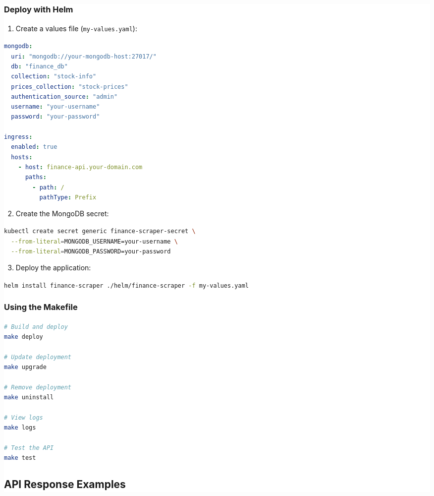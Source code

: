 ### Deploy with Helm

1. Create a values file (`my-values.yaml`):
```yaml
mongodb:
  uri: "mongodb://your-mongodb-host:27017/"
  db: "finance_db"
  collection: "stock-info"
  prices_collection: "stock-prices"
  authentication_source: "admin"
  username: "your-username"
  password: "your-password"

ingress:
  enabled: true
  hosts:
    - host: finance-api.your-domain.com
      paths:
        - path: /
          pathType: Prefix
```

2. Create the MongoDB secret:
```bash
kubectl create secret generic finance-scraper-secret \
  --from-literal=MONGODB_USERNAME=your-username \
  --from-literal=MONGODB_PASSWORD=your-password
```

3. Deploy the application:
```bash
helm install finance-scraper ./helm/finance-scraper -f my-values.yaml
```

### Using the Makefile

```bash
# Build and deploy
make deploy

# Update deployment
make upgrade

# Remove deployment
make uninstall

# View logs
make logs

# Test the API
make test
```

## API Response Examples
